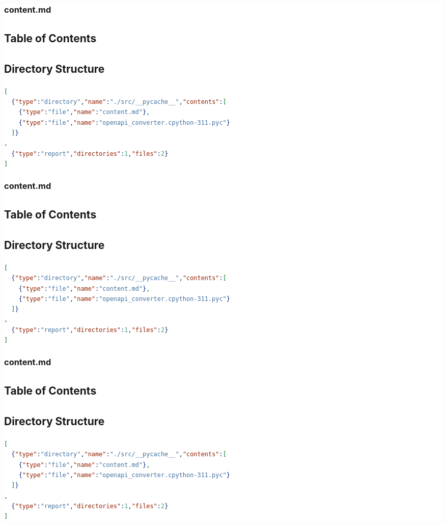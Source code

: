 



### content.md
## Table of Contents


## Directory Structure
```json
[
  {"type":"directory","name":"./src/__pycache__","contents":[
    {"type":"file","name":"content.md"},
    {"type":"file","name":"openapi_converter.cpython-311.pyc"}
  ]}
,
  {"type":"report","directories":1,"files":2}
]

```





### content.md
## Table of Contents


## Directory Structure
```json
[
  {"type":"directory","name":"./src/__pycache__","contents":[
    {"type":"file","name":"content.md"},
    {"type":"file","name":"openapi_converter.cpython-311.pyc"}
  ]}
,
  {"type":"report","directories":1,"files":2}
]

```





### content.md
## Table of Contents


## Directory Structure
```json
[
  {"type":"directory","name":"./src/__pycache__","contents":[
    {"type":"file","name":"content.md"},
    {"type":"file","name":"openapi_converter.cpython-311.pyc"}
  ]}
,
  {"type":"report","directories":1,"files":2}
]

```
